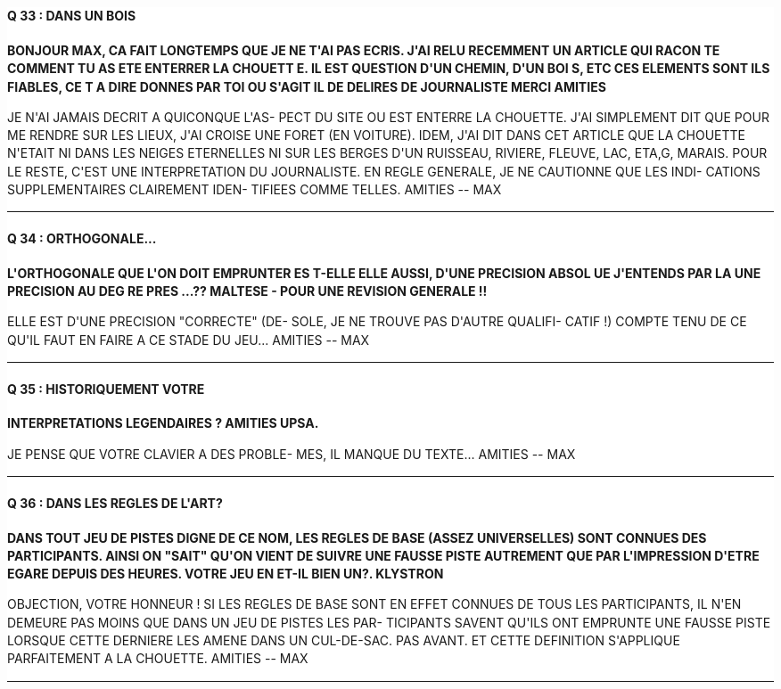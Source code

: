 
#### Q 33 : DANS UN BOIS

**BONJOUR MAX, CA FAIT LONGTEMPS QUE JE NE  T'AI PAS
ECRIS. J'AI RELU RECEMMENT UN ARTICLE QUI RACON TE COMMENT TU AS ETE
ENTERRER LA CHOUETT E. IL EST QUESTION D'UN CHEMIN, D'UN BOI S, ETC CES
ELEMENTS SONT ILS FIABLES, CE T A DIRE DONNES PAR TOI OU S'AGIT IL DE
DELIRES DE JOURNALISTE MERCI AMITIES**

JE N'AI JAMAIS DECRIT A QUICONQUE L'AS- PECT DU SITE
OU EST ENTERRE LA CHOUETTE. J'AI SIMPLEMENT DIT QUE POUR ME RENDRE SUR
LES LIEUX, J'AI CROISE UNE FORET (EN VOITURE). IDEM, J'AI DIT DANS CET
ARTICLE QUE LA CHOUETTE N'ETAIT NI DANS LES NEIGES ETERNELLES NI SUR LES
 BERGES D'UN RUISSEAU, RIVIERE, FLEUVE, LAC,
ETA,G, MARAIS. POUR LE RESTE, C'EST UNE INTERPRETATION DU JOURNALISTE.
EN REGLE GENERALE, JE NE CAUTIONNE QUE LES INDI- CATIONS SUPPLEMENTAIRES
 CLAIREMENT IDEN- TIFIEES COMME TELLES. AMITIES -- MAX

---

#### Q 34 : ORTHOGONALE...

**L'ORTHOGONALE QUE L'ON DOIT EMPRUNTER ES T-ELLE ELLE
AUSSI, D'UNE PRECISION ABSOL UE J'ENTENDS PAR LA UNE PRECISION AU DEG RE
 PRES ...?? MALTESE - POUR UNE REVISION GENERALE !!**

ELLE EST D'UNE PRECISION "CORRECTE" (DE- SOLE, JE NE
TROUVE PAS D'AUTRE QUALIFI- CATIF !) COMPTE TENU DE CE QU'IL FAUT EN
FAIRE A CE STADE DU JEU... AMITIES -- MAX

---

#### Q 35 : HISTORIQUEMENT VOTRE

**INTERPRETATIONS LEGENDAIRES ? AMITIES UPSA.**

JE PENSE QUE VOTRE CLAVIER A DES PROBLE- MES, IL MANQUE DU TEXTE... AMITIES -- MAX

---

#### Q 36 : DANS LES REGLES DE L'ART?

**DANS TOUT JEU DE PISTES DIGNE DE CE NOM, LES REGLES DE
 BASE (ASSEZ UNIVERSELLES)  SONT CONNUES DES PARTICIPANTS. AINSI ON
"SAIT" QU'ON VIENT DE SUIVRE UNE FAUSSE  PISTE AUTREMENT QUE PAR
L'IMPRESSION     D'ETRE EGARE DEPUIS DES HEURES.          VOTRE JEU EN
ET-IL BIEN UN?.   KLYSTRON**

OBJECTION, VOTRE HONNEUR ! SI LES REGLES DE BASE SONT
EN EFFET CONNUES DE TOUS LES PARTICIPANTS, IL N'EN DEMEURE PAS MOINS QUE
 DANS UN JEU DE PISTES LES PAR- TICIPANTS SAVENT QU'ILS ONT EMPRUNTE UNE
 FAUSSE PISTE LORSQUE CETTE DERNIERE LES AMENE DANS UN CUL-DE-SAC. PAS
AVANT. ET CETTE DEFINITION S'APPLIQUE PARFAITEMENT
A LA CHOUETTE. AMITIES -- MAX

---
